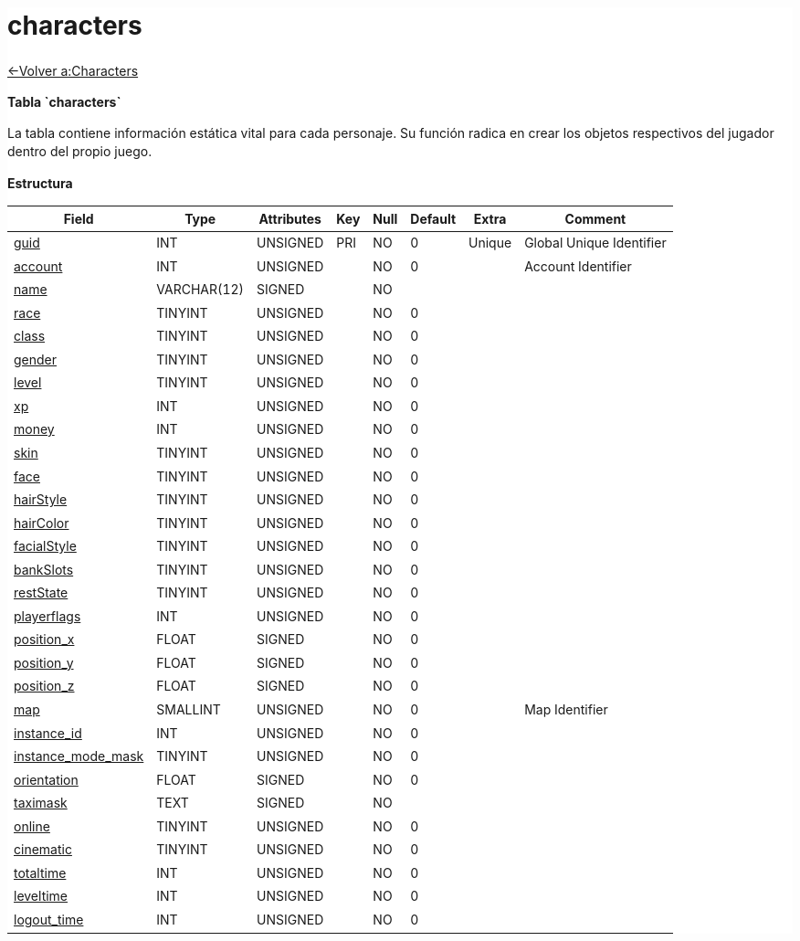 # characters 

[<-Volver a:Characters](database-characters.md)

**Tabla \`characters\`**

La tabla contiene información estática vital para cada personaje. Su función radica en crear los objetos respectivos del jugador dentro del propio juego.

**Estructura**

| Field                      | Type         | Attributes | Key | Null | Default           | Extra  | Comment                  |
| -------------------------- | ------------ | ---------- | --- | ---- | ----------------- | ------ | ------------------------ |
| [guid][1]                  | INT          | UNSIGNED   | PRI | NO   | 0                 | Unique | Global Unique Identifier |
| [account][2]               | INT          | UNSIGNED   |     | NO   | 0                 |        | Account Identifier       |
| [name][3]                  | VARCHAR(12)  | SIGNED     |     | NO   |                   |        |                          |
| [race][4]                  | TINYINT      | UNSIGNED   |     | NO   | 0                 |        |                          |
| [class][5]                 | TINYINT      | UNSIGNED   |     | NO   | 0                 |        |                          |
| [gender][6]                | TINYINT      | UNSIGNED   |     | NO   | 0                 |        |                          |
| [level][7]                 | TINYINT      | UNSIGNED   |     | NO   | 0                 |        |                          |
| [xp][8]                    | INT          | UNSIGNED   |     | NO   | 0                 |        |                          |
| [money][9]                 | INT          | UNSIGNED   |     | NO   | 0                 |        |                          |
| [skin][10]                 | TINYINT      | UNSIGNED   |     | NO   | 0                 |        |                          |
| [face][11]                 | TINYINT      | UNSIGNED   |     | NO   | 0                 |        |                          |
| [hairStyle][12]            | TINYINT      | UNSIGNED   |     | NO   | 0                 |        |                          |
| [hairColor][13]            | TINYINT      | UNSIGNED   |     | NO   | 0                 |        |                          |
| [facialStyle][14]          | TINYINT      | UNSIGNED   |     | NO   | 0                 |        |                          |
| [bankSlots][15]            | TINYINT      | UNSIGNED   |     | NO   | 0                 |        |                          |
| [restState][16]            | TINYINT      | UNSIGNED   |     | NO   | 0                 |        |                          |
| [playerflags][17]          | INT          | UNSIGNED   |     | NO   | 0                 |        |                          |
| [position_x][18]           | FLOAT        | SIGNED     |     | NO   | 0                 |        |                          |
| [position_y][19]           | FLOAT        | SIGNED     |     | NO   | 0                 |        |                          |
| [position_z][20]           | FLOAT        | SIGNED     |     | NO   | 0                 |        |                          |
| [map][21]                  | SMALLINT     | UNSIGNED   |     | NO   | 0                 |        | Map Identifier           |
| [instance_id][22]          | INT          | UNSIGNED   |     | NO   | 0                 |        |                          |
| [instance_mode_mask][23]   | TINYINT      | UNSIGNED   |     | NO   | 0                 |        |                          |
| [orientation][24]          | FLOAT        | SIGNED     |     | NO   | 0                 |        |                          |
| [taximask][25]             | TEXT         | SIGNED     |     | NO   |                   |        |                          |
| [online][26]               | TINYINT      | UNSIGNED   |     | NO   | 0                 |        |                          |
| [cinematic][27]            | TINYINT      | UNSIGNED   |     | NO   | 0                 |        |                          |
| [totaltime][28]            | INT          | UNSIGNED   |     | NO   | 0                 |        |                          |
| [leveltime][29]            | INT          | UNSIGNED   |     | NO   | 0                 |        |                          |
| [logout_time][30]          | INT          | UNSIGNED   |     | NO   | 0                 |        |                          |

[1]: #guid
[2]: #account
[3]: #name
[4]: #race
[5]: #class
[6]: #gender
[7]: #level
[8]: #xp
[9]: #money
[10]: #skin
[11]: #face
[12]: #hairstyle
[13]: #haircolor
[14]: #facialstyle
[15]: #bankslots
[16]: #reststate
[17]: #playerflags
[18]: #positionx
[19]: #positiony
[20]: #positionz
[21]: #map
[22]: #instanceid
[23]: #instancemodemask
[24]: #orientation
[25]: #taximask
[26]: #online
[27]: #cinematic
[28]: #totaltime
[29]: #leveltime
[30]: #logouttime
[31]: #islogoutresting
[32]: #restbonus
[33]: #resettalentscost
[34]: #resettalentstime
[35]: #transx
[36]: #transy
[37]: #transz
[38]: #transo
[39]: #transguid
[40]: #extraflags
[41]: #stableslots
[42]: #atlogin
[43]: #zone
[44]: #deathexpiretime
[45]: #taxipath
[46]: #arenaPoints
[47]: #totalhonorpoints
[48]: #todayhonorpoints
[49]: #yesterdayhonorpoints
[50]: #totalkills
[51]: #todaykills
[52]: #yesterdayKills
[53]: #chosentitle
[54]: #knowncurrencies
[55]: #watchedfaction
[56]: #drunk
[57]: #health
[58]: #power
[59]: #power
[60]: #power
[61]: #power
[62]: #power
[63]: #power
[64]: #power
[65]: #latency
[66]: #talentgroupscount
[67]: #activetalentgroup
[68]: #exploredzones
[69]: #equipmentcache
[70]: #ammoid
[71]: #knownTitles
[72]: #actionbars
[73]: #grantablelevels
[74]: #order
[75]: #creationdate
[76]: #deleteinfosaccount
[77]: #deleteinfosname
[78]: #deletedate